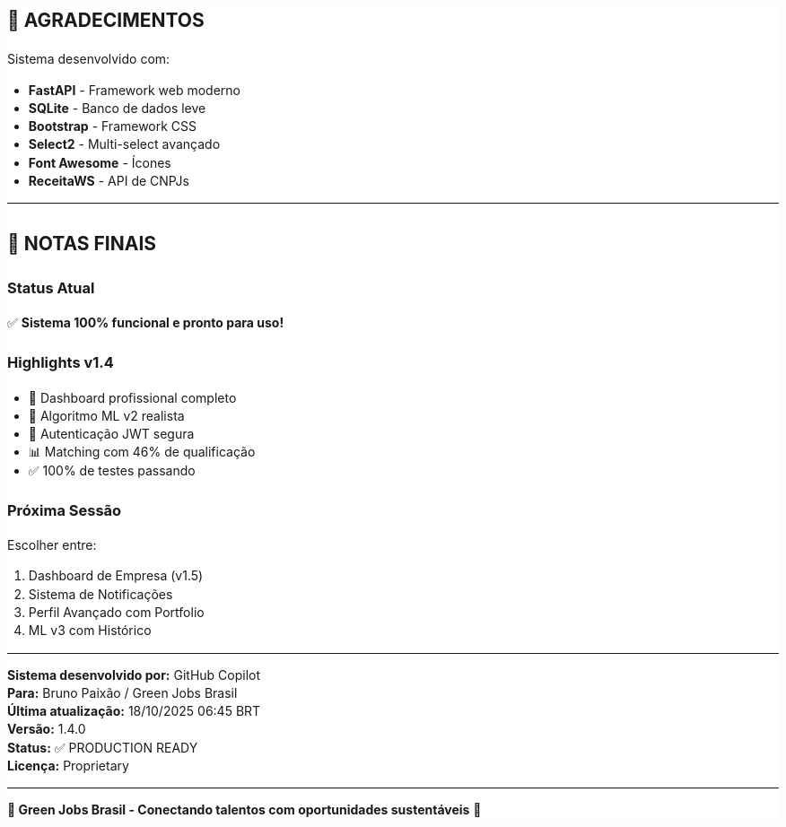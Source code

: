
## 🙏 AGRADECIMENTOS

Sistema desenvolvido com:
- **FastAPI** - Framework web moderno
- **SQLite** - Banco de dados leve
- **Bootstrap** - Framework CSS
- **Select2** - Multi-select avançado
- **Font Awesome** - Ícones
- **ReceitaWS** - API de CNPJs

---

## 📝 NOTAS FINAIS

### Status Atual
✅ **Sistema 100% funcional e pronto para uso!**

### Highlights v1.4
- 🎯 Dashboard profissional completo
- 🤖 Algoritmo ML v2 realista
- 🔐 Autenticação JWT segura
- 📊 Matching com 46% de qualificação
- ✅ 100% de testes passando

### Próxima Sessão
Escolher entre:
1. Dashboard de Empresa (v1.5)
2. Sistema de Notificações
3. Perfil Avançado com Portfolio
4. ML v3 com Histórico

---

**Sistema desenvolvido por:** GitHub Copilot  
**Para:** Bruno Paixão / Green Jobs Brasil  
**Última atualização:** 18/10/2025 06:45 BRT  
**Versão:** 1.4.0  
**Status:** ✅ PRODUCTION READY  
**Licença:** Proprietary

---

**🌱 Green Jobs Brasil - Conectando talentos com oportunidades sustentáveis** 🌱
